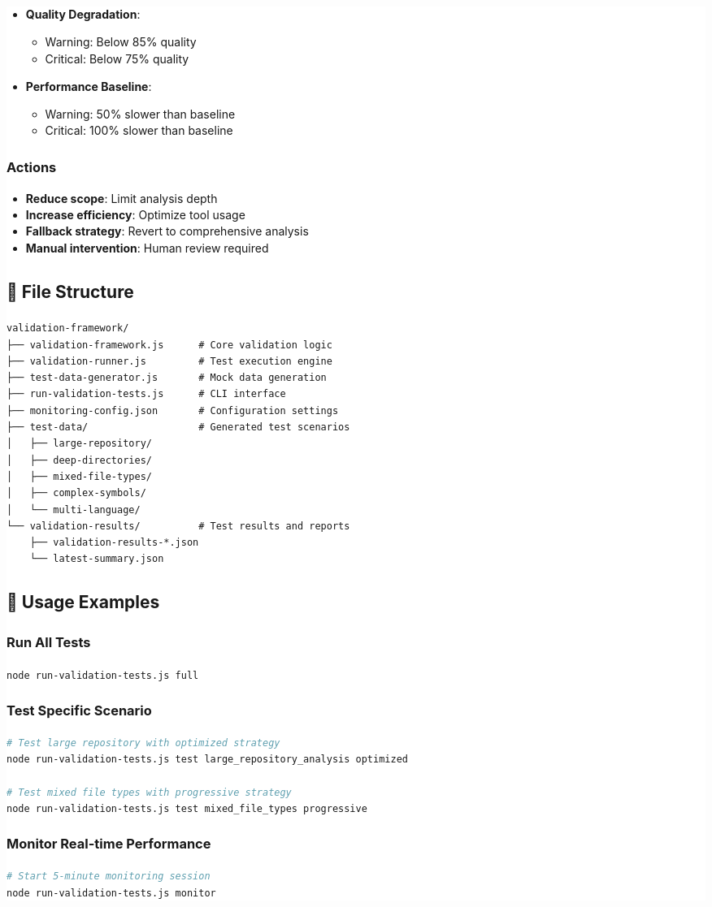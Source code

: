 - **Quality Degradation**:
  - Warning: Below 85% quality
  - Critical: Below 75% quality

- **Performance Baseline**:
  - Warning: 50% slower than baseline
  - Critical: 100% slower than baseline

### Actions

- **Reduce scope**: Limit analysis depth
- **Increase efficiency**: Optimize tool usage
- **Fallback strategy**: Revert to comprehensive analysis
- **Manual intervention**: Human review required

## 📁 File Structure

```
validation-framework/
├── validation-framework.js      # Core validation logic
├── validation-runner.js         # Test execution engine
├── test-data-generator.js       # Mock data generation
├── run-validation-tests.js      # CLI interface
├── monitoring-config.json       # Configuration settings
├── test-data/                   # Generated test scenarios
│   ├── large-repository/
│   ├── deep-directories/
│   ├── mixed-file-types/
│   ├── complex-symbols/
│   └── multi-language/
└── validation-results/          # Test results and reports
    ├── validation-results-*.json
    └── latest-summary.json
```

## 🧪 Usage Examples

### Run All Tests
```bash
node run-validation-tests.js full
```

### Test Specific Scenario
```bash
# Test large repository with optimized strategy
node run-validation-tests.js test large_repository_analysis optimized

# Test mixed file types with progressive strategy
node run-validation-tests.js test mixed_file_types progressive
```

### Monitor Real-time Performance
```bash
# Start 5-minute monitoring session
node run-validation-tests.js monitor
```
